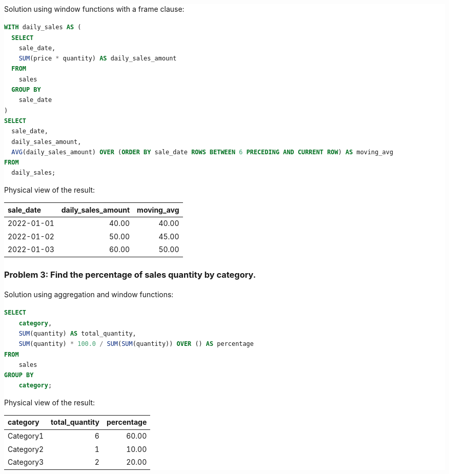 Solution using window functions with a frame clause:
```sql
WITH daily_sales AS (
  SELECT
    sale_date,
    SUM(price * quantity) AS daily_sales_amount
  FROM
    sales
  GROUP BY
    sale_date
)
SELECT
  sale_date,
  daily_sales_amount,
  AVG(daily_sales_amount) OVER (ORDER BY sale_date ROWS BETWEEN 6 PRECEDING AND CURRENT ROW) AS moving_avg
FROM
  daily_sales;
```

Physical view of the result:

| sale_date  | daily_sales_amount | moving_avg |
|:-----------|-------------------:|-----------:|
| 2022-01-01 |              40.00 |      40.00 |
| 2022-01-02 |              50.00 |      45.00 |
| 2022-01-03 |              60.00 |      50.00 |

### Problem 3: Find the percentage of sales quantity by category.

Solution using aggregation and window functions:
```sql
SELECT
    category,
    SUM(quantity) AS total_quantity,
    SUM(quantity) * 100.0 / SUM(SUM(quantity)) OVER () AS percentage
FROM
    sales
GROUP BY
    category;
```

Physical view of the result:

| category | total_quantity | percentage |
|:---------|---------------:|----------:|
| Category1|               6 |      60.00 |
| Category2|               1 |      10.00 |
| Category3|               2 |      20.00 |
